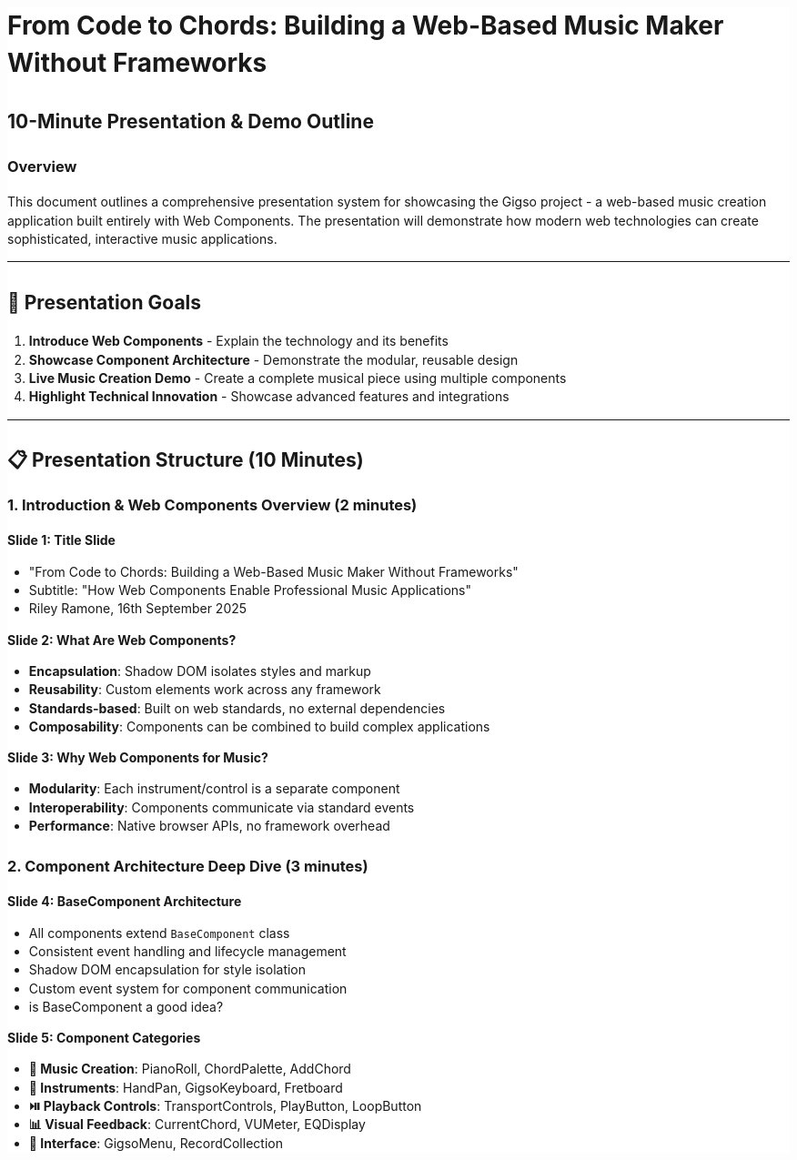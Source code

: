 # From Code to Chords: Building a Web-Based Music Maker Without Frameworks
## 10-Minute Presentation & Demo Outline

### Overview
This document outlines a comprehensive presentation system for showcasing the Gigso project - a web-based music creation application built entirely with Web Components. The presentation will demonstrate how modern web technologies can create sophisticated, interactive music applications.

---

## 🎯 Presentation Goals

1. **Introduce Web Components** - Explain the technology and its benefits
2. **Showcase Component Architecture** - Demonstrate the modular, reusable design
3. **Live Music Creation Demo** - Create a complete musical piece using multiple components
4. **Highlight Technical Innovation** - Showcase advanced features and integrations

---

## 📋 Presentation Structure (10 Minutes)

### 1. Introduction & Web Components Overview (2 minutes)
**Slide 1: Title Slide**
- "From Code to Chords: Building a Web-Based Music Maker Without Frameworks"
- Subtitle: "How Web Components Enable Professional Music Applications"
- Riley Ramone, 16th September 2025

**Slide 2: What Are Web Components?**
- **Encapsulation**: Shadow DOM isolates styles and markup
- **Reusability**: Custom elements work across any framework
- **Standards-based**: Built on web standards, no external dependencies
- **Composability**: Components can be combined to build complex applications

**Slide 3: Why Web Components for Music?**
- **Modularity**: Each instrument/control is a separate component
- **Interoperability**: Components communicate via standard events
- **Performance**: Native browser APIs, no framework overhead

### 2. Component Architecture Deep Dive (3 minutes)
**Slide 4: BaseComponent Architecture**
- All components extend `BaseComponent` class
- Consistent event handling and lifecycle management
- Shadow DOM encapsulation for style isolation
- Custom event system for component communication
- is BaseComponent a good idea?

**Slide 5: Component Categories**
- **🎹 Music Creation**: PianoRoll, ChordPalette, AddChord
- **🎸 Instruments**: HandPan, GigsoKeyboard, Fretboard
- **⏯️ Playback Controls**: TransportControls, PlayButton, LoopButton
- **📊 Visual Feedback**: CurrentChord, VUMeter, EQDisplay
- **🔧 Interface**: GigsoMenu, RecordCollection
